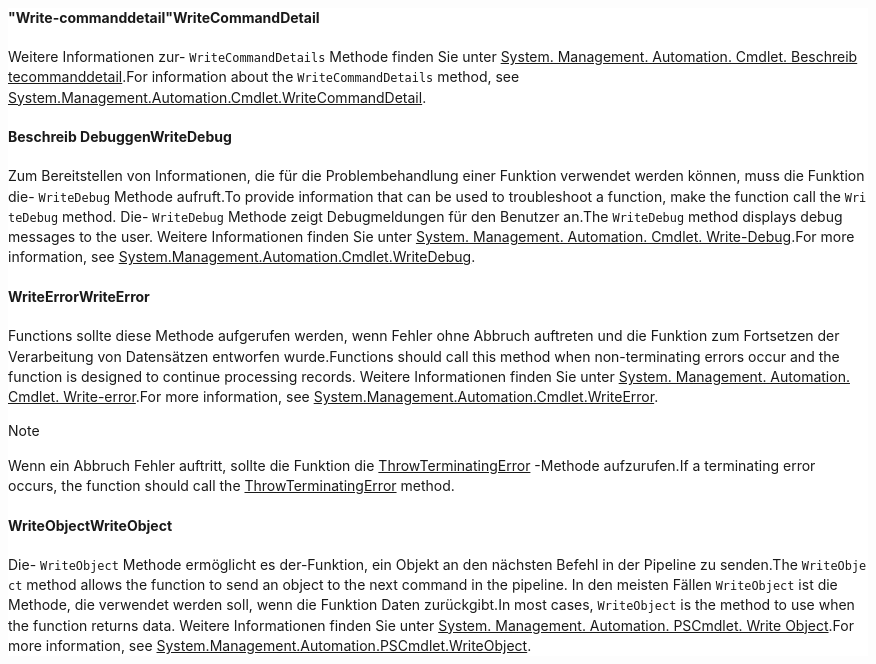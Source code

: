 #### <a name="writecommanddetail"></a><span data-ttu-id="b4a4f-166">"Write-commanddetail"</span><span class="sxs-lookup"><span data-stu-id="b4a4f-166">WriteCommandDetail</span></span>

<span data-ttu-id="b4a4f-167">Weitere Informationen zur- `WriteCommandDetails` Methode finden Sie unter [System. Management. Automation. Cmdlet. Beschreib tecommanddetail](/dotnet/api/system.management.automation.cmdlet.writecommanddetail).</span><span class="sxs-lookup"><span data-stu-id="b4a4f-167">For information about the `WriteCommandDetails` method, see [System.Management.Automation.Cmdlet.WriteCommandDetail](/dotnet/api/system.management.automation.cmdlet.writecommanddetail).</span></span>

#### <a name="writedebug"></a><span data-ttu-id="b4a4f-168">Beschreib Debuggen</span><span class="sxs-lookup"><span data-stu-id="b4a4f-168">WriteDebug</span></span>

<span data-ttu-id="b4a4f-169">Zum Bereitstellen von Informationen, die für die Problembehandlung einer Funktion verwendet werden können, muss die Funktion die- `WriteDebug` Methode aufruft.</span><span class="sxs-lookup"><span data-stu-id="b4a4f-169">To provide information that can be used to troubleshoot a function, make the function call the `WriteDebug` method.</span></span> <span data-ttu-id="b4a4f-170">Die- `WriteDebug` Methode zeigt Debugmeldungen für den Benutzer an.</span><span class="sxs-lookup"><span data-stu-id="b4a4f-170">The `WriteDebug` method displays debug messages to the user.</span></span> <span data-ttu-id="b4a4f-171">Weitere Informationen finden Sie unter [System. Management. Automation. Cmdlet. Write-Debug](/dotnet/api/system.management.automation.cmdlet.writedebug).</span><span class="sxs-lookup"><span data-stu-id="b4a4f-171">For more information, see [System.Management.Automation.Cmdlet.WriteDebug](/dotnet/api/system.management.automation.cmdlet.writedebug).</span></span>

#### <a name="writeerror"></a><span data-ttu-id="b4a4f-172">WriteError</span><span class="sxs-lookup"><span data-stu-id="b4a4f-172">WriteError</span></span>

<span data-ttu-id="b4a4f-173">Functions sollte diese Methode aufgerufen werden, wenn Fehler ohne Abbruch auftreten und die Funktion zum Fortsetzen der Verarbeitung von Datensätzen entworfen wurde.</span><span class="sxs-lookup"><span data-stu-id="b4a4f-173">Functions should call this method when non-terminating errors occur and the function is designed to continue processing records.</span></span> <span data-ttu-id="b4a4f-174">Weitere Informationen finden Sie unter [System. Management. Automation. Cmdlet. Write-error](/dotnet/api/system.management.automation.cmdlet.writeerror).</span><span class="sxs-lookup"><span data-stu-id="b4a4f-174">For more information, see [System.Management.Automation.Cmdlet.WriteError](/dotnet/api/system.management.automation.cmdlet.writeerror).</span></span>

> [!NOTE]
> <span data-ttu-id="b4a4f-175">Wenn ein Abbruch Fehler auftritt, sollte die Funktion die [ThrowTerminatingError](/dotnet/api/system.management.automation.cmdlet.throwterminatingerror) -Methode aufzurufen.</span><span class="sxs-lookup"><span data-stu-id="b4a4f-175">If a terminating error occurs, the function should call the [ThrowTerminatingError](/dotnet/api/system.management.automation.cmdlet.throwterminatingerror) method.</span></span>

#### <a name="writeobject"></a><span data-ttu-id="b4a4f-176">WriteObject</span><span class="sxs-lookup"><span data-stu-id="b4a4f-176">WriteObject</span></span>

<span data-ttu-id="b4a4f-177">Die- `WriteObject` Methode ermöglicht es der-Funktion, ein Objekt an den nächsten Befehl in der Pipeline zu senden.</span><span class="sxs-lookup"><span data-stu-id="b4a4f-177">The `WriteObject` method allows the function to send an object to the next command in the pipeline.</span></span> <span data-ttu-id="b4a4f-178">In den meisten Fällen `WriteObject` ist die Methode, die verwendet werden soll, wenn die Funktion Daten zurückgibt.</span><span class="sxs-lookup"><span data-stu-id="b4a4f-178">In most cases, `WriteObject` is the method to use when the function returns data.</span></span> <span data-ttu-id="b4a4f-179">Weitere Informationen finden Sie unter [System. Management. Automation. PSCmdlet. Write Object](/dotnet/api/system.management.automation.cmdlet.writeobject).</span><span class="sxs-lookup"><span data-stu-id="b4a4f-179">For more information, see [System.Management.Automation.PSCmdlet.WriteObject](/dotnet/api/system.management.automation.cmdlet.writeobject).</span></span>
